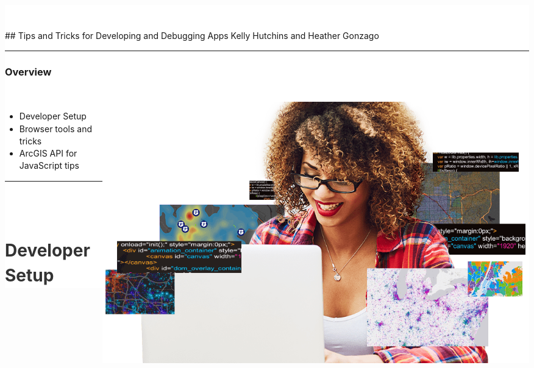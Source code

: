 

</br>
</br>
## Tips and Tricks for Developing and Debugging Apps
Kelly Hutchins and Heather Gonzago

----

### **Overview**
</br>
<img style="float: right;" width="700px" src="images/developerintro.png">


- Developer Setup
- Browser tools and tricks
- ArcGIS API for JavaScript tips



----



</br></br>

<h1 style="text-shadow: 2px 2px #fff;color:#333;">Developer Setup</h1>
